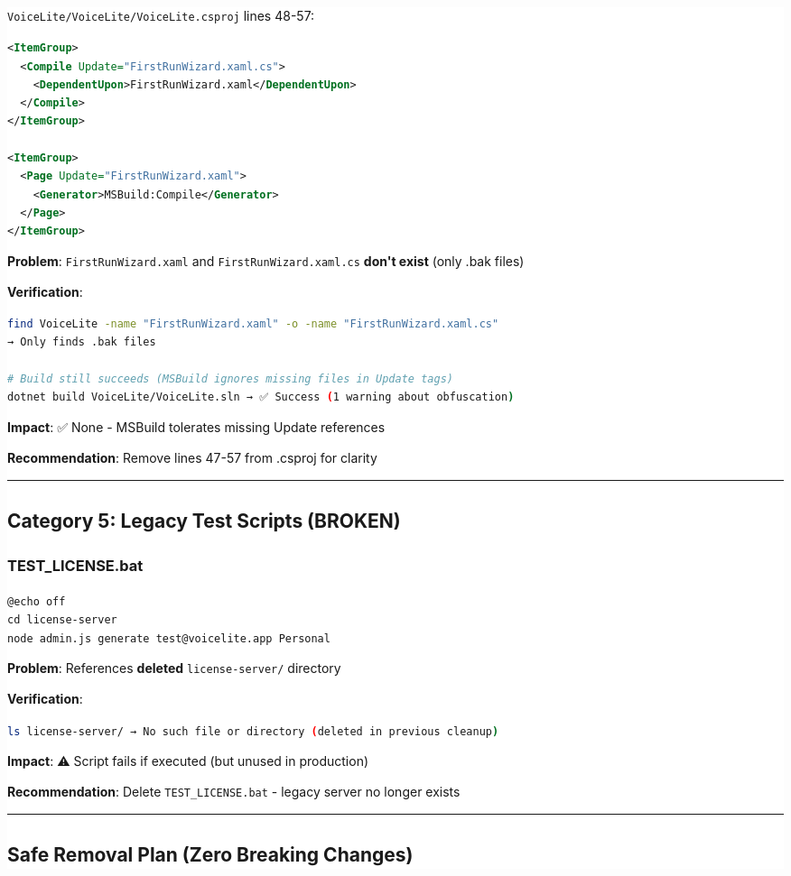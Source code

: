 `VoiceLite/VoiceLite/VoiceLite.csproj` lines 48-57:

```xml
<ItemGroup>
  <Compile Update="FirstRunWizard.xaml.cs">
    <DependentUpon>FirstRunWizard.xaml</DependentUpon>
  </Compile>
</ItemGroup>

<ItemGroup>
  <Page Update="FirstRunWizard.xaml">
    <Generator>MSBuild:Compile</Generator>
  </Page>
</ItemGroup>
```

**Problem**: `FirstRunWizard.xaml` and `FirstRunWizard.xaml.cs` **don't exist** (only .bak files)

**Verification**:
```bash
find VoiceLite -name "FirstRunWizard.xaml" -o -name "FirstRunWizard.xaml.cs"
→ Only finds .bak files

# Build still succeeds (MSBuild ignores missing files in Update tags)
dotnet build VoiceLite/VoiceLite.sln → ✅ Success (1 warning about obfuscation)
```

**Impact**: ✅ None - MSBuild tolerates missing Update references

**Recommendation**: Remove lines 47-57 from .csproj for clarity

---

## Category 5: Legacy Test Scripts (BROKEN)

### TEST_LICENSE.bat

```batch
@echo off
cd license-server
node admin.js generate test@voicelite.app Personal
```

**Problem**: References **deleted** `license-server/` directory

**Verification**:
```bash
ls license-server/ → No such file or directory (deleted in previous cleanup)
```

**Impact**: ⚠️ Script fails if executed (but unused in production)

**Recommendation**: Delete `TEST_LICENSE.bat` - legacy server no longer exists

---

## Safe Removal Plan (Zero Breaking Changes)
